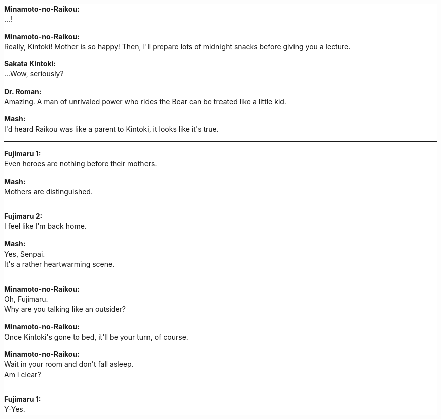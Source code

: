 **Minamoto-no-Raikou:**   
...!  
  
   
**Minamoto-no-Raikou:**   
Really, Kintoki! Mother is so happy! Then, I'll prepare lots of midnight snacks before giving you a lecture.  
  
   
**Sakata Kintoki:**   
...Wow, seriously?  
  
   
**Dr. Roman:**   
Amazing. A man of unrivaled power who rides the Bear can be treated like a little kid.  
  
   
**Mash:**   
I'd heard Raikou was like a parent to Kintoki, it looks like it's true.  
  
   
  
---  
  
**Fujimaru 1:**   
Even heroes are nothing before their mothers.  
   
**Mash:**   
Mothers are distinguished.  
  
   
  
---  
  
**Fujimaru 2:**   
I feel like I'm back home.  
   
**Mash:**   
Yes, Senpai.  
It's a rather heartwarming scene.  
  
   
  
  
---  
   
**Minamoto-no-Raikou:**   
Oh, Fujimaru.  
Why are you talking like an outsider?  
  
   
**Minamoto-no-Raikou:**   
Once Kintoki's gone to bed, it'll be your turn, of course.  
  
   
**Minamoto-no-Raikou:**   
Wait in your room and don't fall asleep.  
Am I clear?  
  
   
  
---  
  
**Fujimaru 1:**   
Y-Yes.  
   